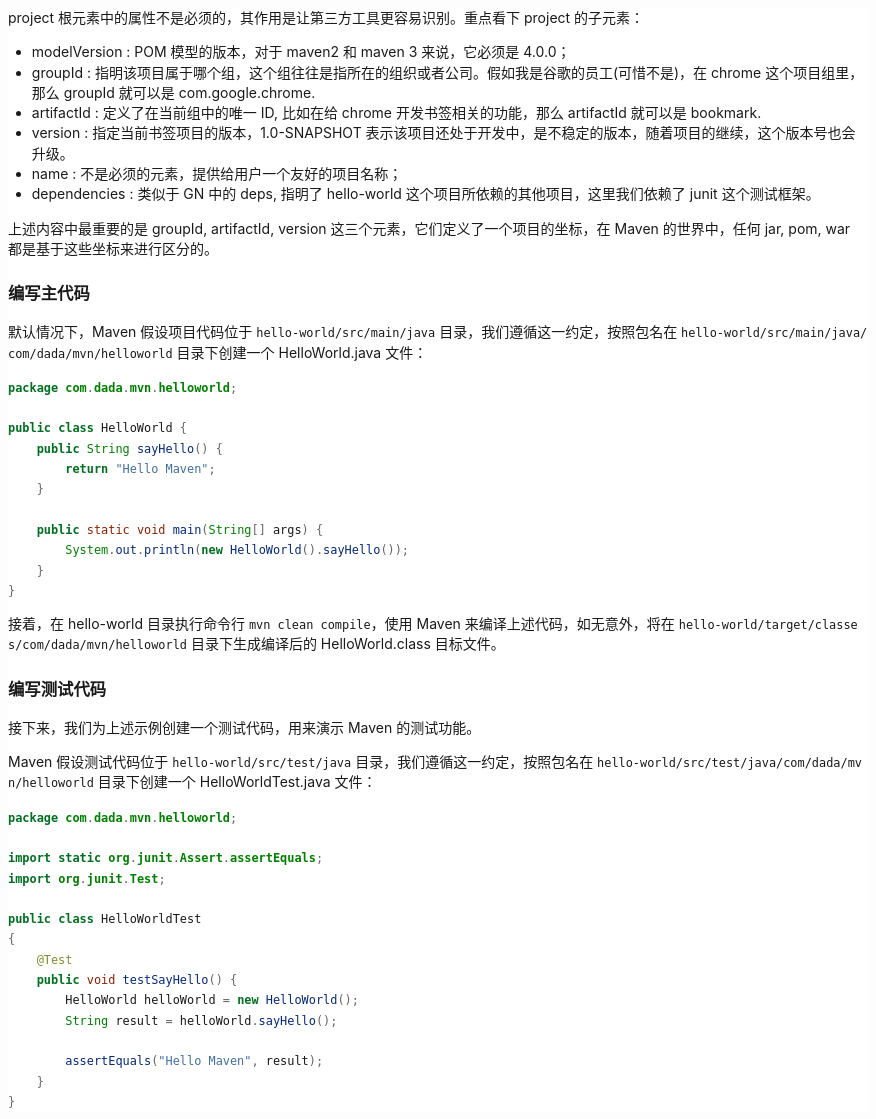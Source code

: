 project 根元素中的属性不是必须的，其作用是让第三方工具更容易识别。重点看下 project 的子元素：
- modelVersion : POM 模型的版本，对于 maven2 和 maven 3 来说，它必须是 4.0.0；
- groupId : 指明该项目属于哪个组，这个组往往是指所在的组织或者公司。假如我是谷歌的员工(可惜不是)，在 chrome 这个项目组里，那么 groupId 就可以是 com.google.chrome.
- artifactId : 定义了在当前组中的唯一 ID, 比如在给 chrome 开发书签相关的功能，那么 artifactId 就可以是 bookmark.
- version : 指定当前书签项目的版本，1.0-SNAPSHOT 表示该项目还处于开发中，是不稳定的版本，随着项目的继续，这个版本号也会升级。
- name : 不是必须的元素，提供给用户一个友好的项目名称；
- dependencies : 类似于 GN 中的 deps, 指明了 hello-world 这个项目所依赖的其他项目，这里我们依赖了 junit 这个测试框架。

上述内容中最重要的是 groupId, artifactId, version 这三个元素，它们定义了一个项目的坐标，在 Maven 的世界中，任何 jar, pom, war 都是基于这些坐标来进行区分的。

### 编写主代码

默认情况下，Maven 假设项目代码位于 `hello-world/src/main/java` 目录，我们遵循这一约定，按照包名在 `hello-world/src/main/java/com/dada/mvn/helloworld` 目录下创建一个 HelloWorld.java 文件：

```java
package com.dada.mvn.helloworld;

public class HelloWorld {
    public String sayHello() {
        return "Hello Maven";
    }

    public static void main(String[] args) {
        System.out.println(new HelloWorld().sayHello());
    }
}
```

接着，在 hello-world 目录执行命令行 `mvn clean compile`，使用 Maven 来编译上述代码，如无意外，将在 `hello-world/target/classes/com/dada/mvn/helloworld` 目录下生成编译后的 HelloWorld.class 目标文件。

### 编写测试代码

接下来，我们为上述示例创建一个测试代码，用来演示 Maven 的测试功能。

Maven 假设测试代码位于 `hello-world/src/test/java` 目录，我们遵循这一约定，按照包名在 `hello-world/src/test/java/com/dada/mvn/helloworld` 目录下创建一个 HelloWorldTest.java 文件：

```java
package com.dada.mvn.helloworld;

import static org.junit.Assert.assertEquals;
import org.junit.Test;

public class HelloWorldTest
{
    @Test
    public void testSayHello() {
        HelloWorld helloWorld = new HelloWorld();
        String result = helloWorld.sayHello();

        assertEquals("Hello Maven", result);
    }
}
```
